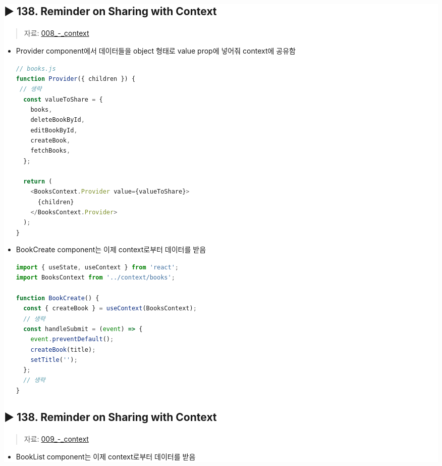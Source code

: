 

## ▶ 138. Reminder on Sharing with Context

> 자료: [008_-_context](https://github.com/hyejinny97/Modern-React-with-Redux/tree/master/8.Communication_Using_the_Context_System/008_-_context)

- Provider component에서 데이터들을 object 형태로 value prop에 넣어줘 context에 공유함
  
  ```js
  // books.js
  function Provider({ children }) {
   // 생략
    const valueToShare = {
      books,
      deleteBookById,
      editBookById,
      createBook,
      fetchBooks,
    };

    return (
      <BooksContext.Provider value={valueToShare}>
        {children}
      </BooksContext.Provider>
    );
  }
  ```

- BookCreate component는 이제 context로부터 데이터를 받음

  ```js
  import { useState, useContext } from 'react';
  import BooksContext from '../context/books';

  function BookCreate() {
    const { createBook } = useContext(BooksContext);
    // 생략
    const handleSubmit = (event) => {
      event.preventDefault();
      createBook(title);
      setTitle('');
    };
    // 생략
  }
  ```



## ▶ 138. Reminder on Sharing with Context

> 자료: [009_-_context](https://github.com/hyejinny97/Modern-React-with-Redux/tree/master/8.Communication_Using_the_Context_System/009_-_context)

- BookList component는 이제 context로부터 데이터를 받음
  